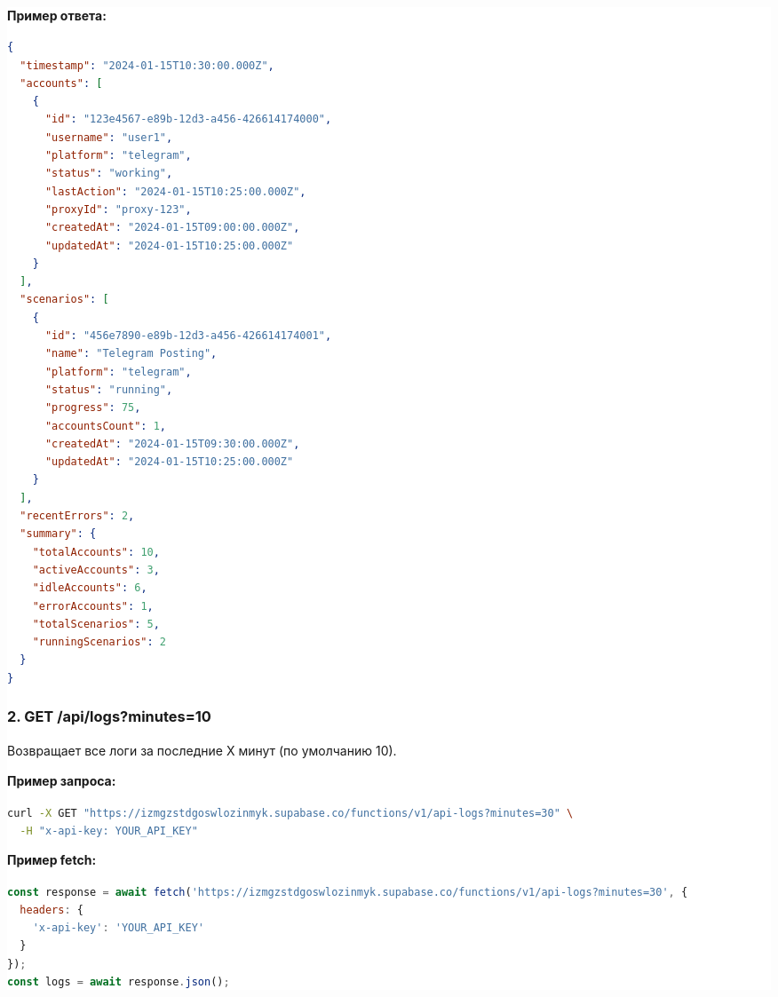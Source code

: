 **Пример ответа:**
```json
{
  "timestamp": "2024-01-15T10:30:00.000Z",
  "accounts": [
    {
      "id": "123e4567-e89b-12d3-a456-426614174000",
      "username": "user1",
      "platform": "telegram",
      "status": "working",
      "lastAction": "2024-01-15T10:25:00.000Z",
      "proxyId": "proxy-123",
      "createdAt": "2024-01-15T09:00:00.000Z",
      "updatedAt": "2024-01-15T10:25:00.000Z"
    }
  ],
  "scenarios": [
    {
      "id": "456e7890-e89b-12d3-a456-426614174001",
      "name": "Telegram Posting",
      "platform": "telegram",
      "status": "running",
      "progress": 75,
      "accountsCount": 1,
      "createdAt": "2024-01-15T09:30:00.000Z",
      "updatedAt": "2024-01-15T10:25:00.000Z"
    }
  ],
  "recentErrors": 2,
  "summary": {
    "totalAccounts": 10,
    "activeAccounts": 3,
    "idleAccounts": 6,
    "errorAccounts": 1,
    "totalScenarios": 5,
    "runningScenarios": 2
  }
}
```

### 2. GET /api/logs?minutes=10
Возвращает все логи за последние X минут (по умолчанию 10).

**Пример запроса:**
```bash
curl -X GET "https://izmgzstdgoswlozinmyk.supabase.co/functions/v1/api-logs?minutes=30" \
  -H "x-api-key: YOUR_API_KEY"
```

**Пример fetch:**
```javascript
const response = await fetch('https://izmgzstdgoswlozinmyk.supabase.co/functions/v1/api-logs?minutes=30', {
  headers: {
    'x-api-key': 'YOUR_API_KEY'
  }
});
const logs = await response.json();
```
